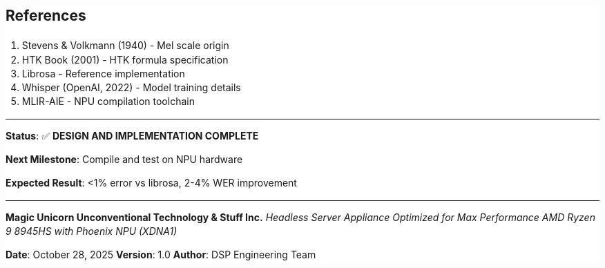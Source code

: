 
## References

1. Stevens & Volkmann (1940) - Mel scale origin
2. HTK Book (2001) - HTK formula specification
3. Librosa - Reference implementation
4. Whisper (OpenAI, 2022) - Model training details
5. MLIR-AIE - NPU compilation toolchain

---

**Status**: ✅ **DESIGN AND IMPLEMENTATION COMPLETE**

**Next Milestone**: Compile and test on NPU hardware

**Expected Result**: <1% error vs librosa, 2-4% WER improvement

---

**Magic Unicorn Unconventional Technology & Stuff Inc.**
*Headless Server Appliance Optimized for Max Performance*
*AMD Ryzen 9 8945HS with Phoenix NPU (XDNA1)*

**Date**: October 28, 2025
**Version**: 1.0
**Author**: DSP Engineering Team
